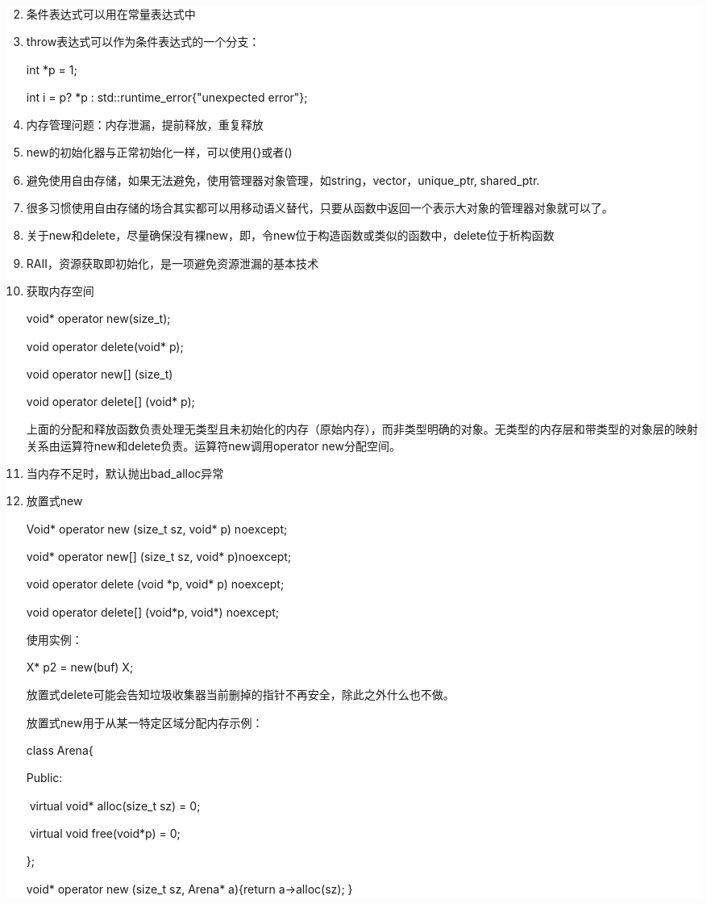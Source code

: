 2. 条件表达式可以用在常量表达式中

3. throw表达式可以作为条件表达式的一个分支：

   int *p = 1;

   int i = p? *p : std::runtime_error{"unexpected error"};

4. 内存管理问题：内存泄漏，提前释放，重复释放

5. new的初始化器与正常初始化一样，可以使用{}或者()

6. 避免使用自由存储，如果无法避免，使用管理器对象管理，如string，vector，unique_ptr, shared_ptr.

7. 很多习惯使用自由存储的场合其实都可以用移动语义替代，只要从函数中返回一个表示大对象的管理器对象就可以了。

8. 关于new和delete，尽量确保没有裸new，即，令new位于构造函数或类似的函数中，delete位于析构函数

9. RAII，资源获取即初始化，是一项避免资源泄漏的基本技术

10. 获取内存空间

    void* operator new(size_t);

    void operator delete(void* p);

    void operator new[] (size_t)

    void operator delete[] (void* p);

    上面的分配和释放函数负责处理无类型且未初始化的内存（原始内存），而非类型明确的对象。无类型的内存层和带类型的对象层的映射关系由运算符new和delete负责。运算符new调用operator new分配空间。

11. 当内存不足时，默认抛出bad_alloc异常

12. 放置式new

    Void* operator new (size_t sz, void* p) noexcept;

    void* operator new[] (size_t sz, void* p)noexcept;

    void operator delete (void \*p, void\* p) noexcept;

    void operator delete[] (void\*p, void\*) noexcept;

    使用实例：

    X* p2 = new(buf) X;

    放置式delete可能会告知垃圾收集器当前删掉的指针不再安全，除此之外什么也不做。

    

    放置式new用于从某一特定区域分配内存示例：

    class Arena{

    Public:

    ​	virtual void* alloc(size_t sz) = 0;

    ​	virtual void free(void*p) = 0;

    };

    void* operator new (size_t sz, Arena* a){return a->alloc(sz); }
